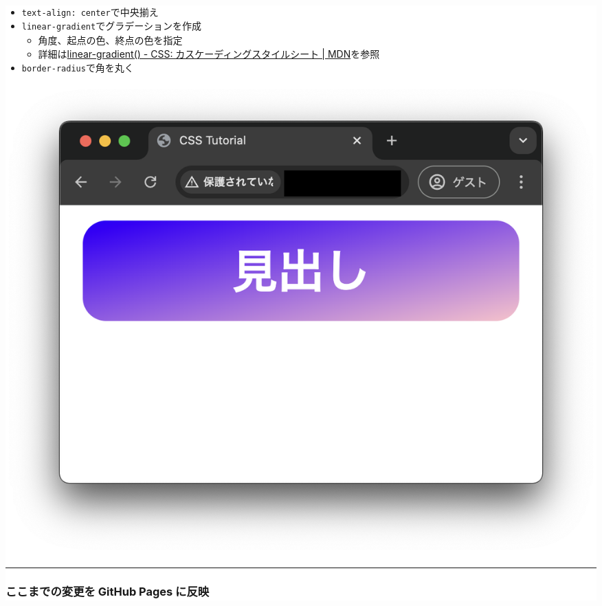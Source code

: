 - `text-align: center`で中央揃え
- `linear-gradient`でグラデーションを作成
  - 角度、起点の色、終点の色を指定
  - 詳細は[linear-gradient() - CSS: カスケーディングスタイルシート | MDN](https://developer.mozilla.org/ja/docs/Web/CSS/gradient/linear-gradient)を参照
- `border-radius`で角を丸く

</div>
<div>

![](./images/css-example.png)

</div>
</div>

---

### ここまでの変更を GitHub Pages に反映
